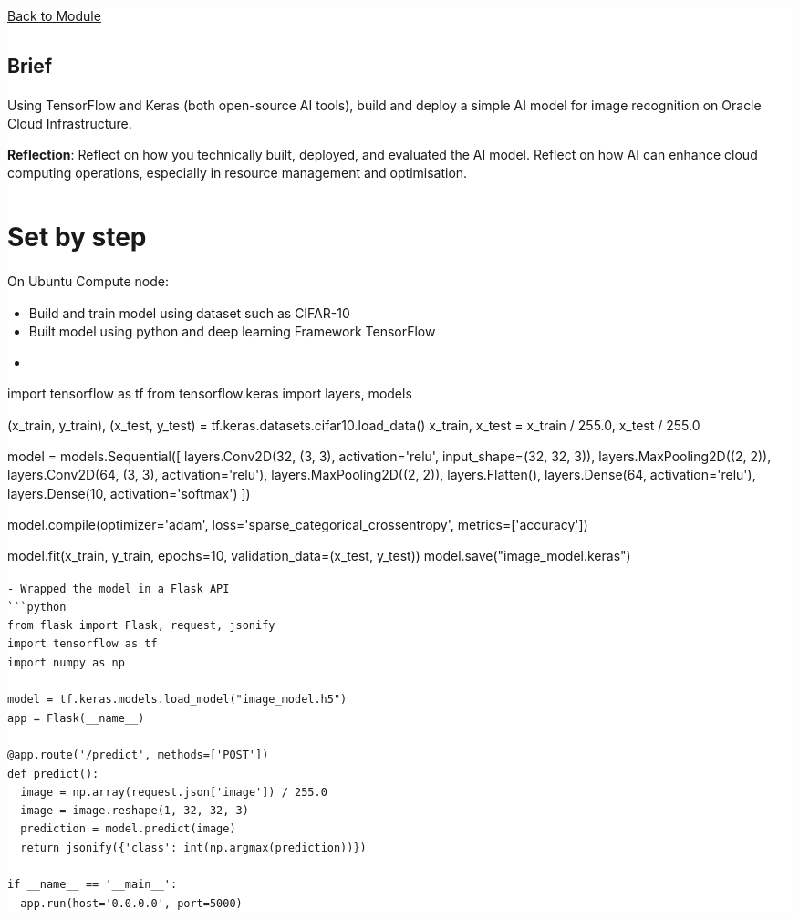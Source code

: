 [Back to Module](./README.md)

## Brief
Using TensorFlow and Keras (both open-source AI tools), build and deploy a simple AI model for image recognition on Oracle Cloud Infrastructure.  

**Reflection**: Reflect on how you technically built, deployed, and evaluated the AI model. Reflect on how AI can enhance cloud computing operations, especially in resource management and optimisation.

# Set by step
On Ubuntu Compute node:
- Build and train model using dataset such as CIFAR-10
- Built model using python and deep learning Framework TensorFlow
- ```python
import tensorflow as tf
from tensorflow.keras import layers, models

(x_train, y_train), (x_test, y_test) = tf.keras.datasets.cifar10.load_data()
x_train, x_test = x_train / 255.0, x_test / 255.0

model = models.Sequential([
    layers.Conv2D(32, (3, 3), activation='relu', input_shape=(32, 32, 3)),
    layers.MaxPooling2D((2, 2)),
    layers.Conv2D(64, (3, 3), activation='relu'),
    layers.MaxPooling2D((2, 2)),
    layers.Flatten(),
    layers.Dense(64, activation='relu'),
    layers.Dense(10, activation='softmax')
])

model.compile(optimizer='adam',
              loss='sparse_categorical_crossentropy',
              metrics=['accuracy'])

model.fit(x_train, y_train, epochs=10, validation_data=(x_test, y_test))
model.save("image_model.keras")
  ```
- Wrapped the model in a Flask API
```python
from flask import Flask, request, jsonify
import tensorflow as tf
import numpy as np

model = tf.keras.models.load_model("image_model.h5")
app = Flask(__name__)

@app.route('/predict', methods=['POST'])
def predict():
    image = np.array(request.json['image']) / 255.0
    image = image.reshape(1, 32, 32, 3)
    prediction = model.predict(image)
    return jsonify({'class': int(np.argmax(prediction))})

if __name__ == '__main__':
    app.run(host='0.0.0.0', port=5000)
```
